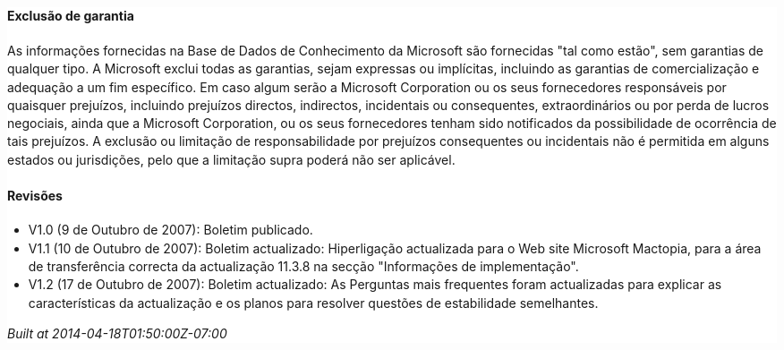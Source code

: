 #### Exclusão de garantia
  
As informações fornecidas na Base de Dados de Conhecimento da Microsoft são fornecidas "tal como estão", sem garantias de qualquer tipo. A Microsoft exclui todas as garantias, sejam expressas ou implícitas, incluindo as garantias de comercialização e adequação a um fim específico. Em caso algum serão a Microsoft Corporation ou os seus fornecedores responsáveis por quaisquer prejuízos, incluindo prejuízos directos, indirectos, incidentais ou consequentes, extraordinários ou por perda de lucros negociais, ainda que a Microsoft Corporation, ou os seus fornecedores tenham sido notificados da possibilidade de ocorrência de tais prejuízos. A exclusão ou limitação de responsabilidade por prejuízos consequentes ou incidentais não é permitida em alguns estados ou jurisdições, pelo que a limitação supra poderá não ser aplicável.
  
#### Revisões
  
-   V1.0 (9 de Outubro de 2007): Boletim publicado.  
-   V1.1 (10 de Outubro de 2007): Boletim actualizado: Hiperligação actualizada para o Web site Microsoft Mactopia, para a área de transferência correcta da actualização 11.3.8 na secção "Informações de implementação".  
-   V1.2 (17 de Outubro de 2007): Boletim actualizado: As Perguntas mais frequentes foram actualizadas para explicar as características da actualização e os planos para resolver questões de estabilidade semelhantes.
  
*Built at 2014-04-18T01:50:00Z-07:00*
